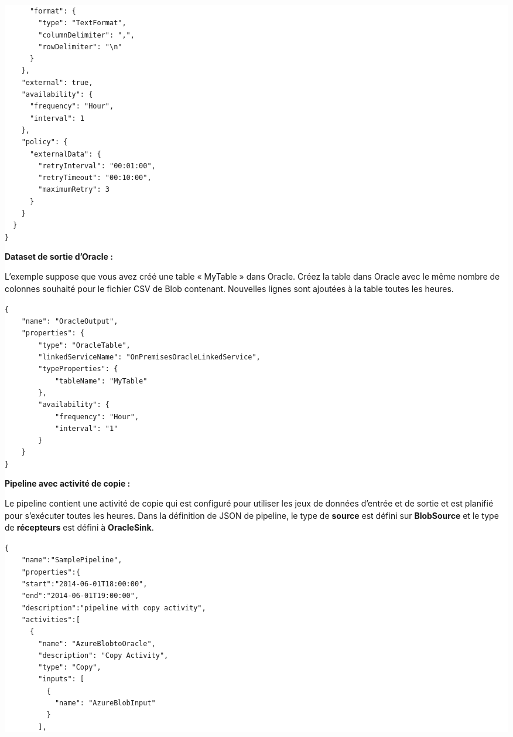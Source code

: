           "format": {
            "type": "TextFormat",
            "columnDelimiter": ",",
            "rowDelimiter": "\n"
          }
        },
        "external": true,
        "availability": {
          "frequency": "Hour",
          "interval": 1
        },
        "policy": {
          "externalData": {
            "retryInterval": "00:01:00",
            "retryTimeout": "00:10:00",
            "maximumRetry": 3
          }
        }
      }
    }

**Dataset de sortie d’Oracle :**

L’exemple suppose que vous avez créé une table « MyTable » dans Oracle. Créez la table dans Oracle avec le même nombre de colonnes souhaité pour le fichier CSV de Blob contenant. Nouvelles lignes sont ajoutées à la table toutes les heures.

    {
        "name": "OracleOutput",
        "properties": {
            "type": "OracleTable",
            "linkedServiceName": "OnPremisesOracleLinkedService",
            "typeProperties": {
                "tableName": "MyTable"
            },
            "availability": {
                "frequency": "Hour",
                "interval": "1"
            }
        }
    }


**Pipeline avec activité de copie :**

Le pipeline contient une activité de copie qui est configuré pour utiliser les jeux de données d’entrée et de sortie et est planifié pour s’exécuter toutes les heures. Dans la définition de JSON de pipeline, le type de **source** est défini sur **BlobSource** et le type de **récepteurs** est défini à **OracleSink**.  

    
    {  
        "name":"SamplePipeline",
        "properties":{  
        "start":"2014-06-01T18:00:00",
        "end":"2014-06-01T19:00:00",
        "description":"pipeline with copy activity",
        "activities":[  
          {
            "name": "AzureBlobtoOracle",
            "description": "Copy Activity",
            "type": "Copy",
            "inputs": [
              {
                "name": "AzureBlobInput"
              }
            ],
